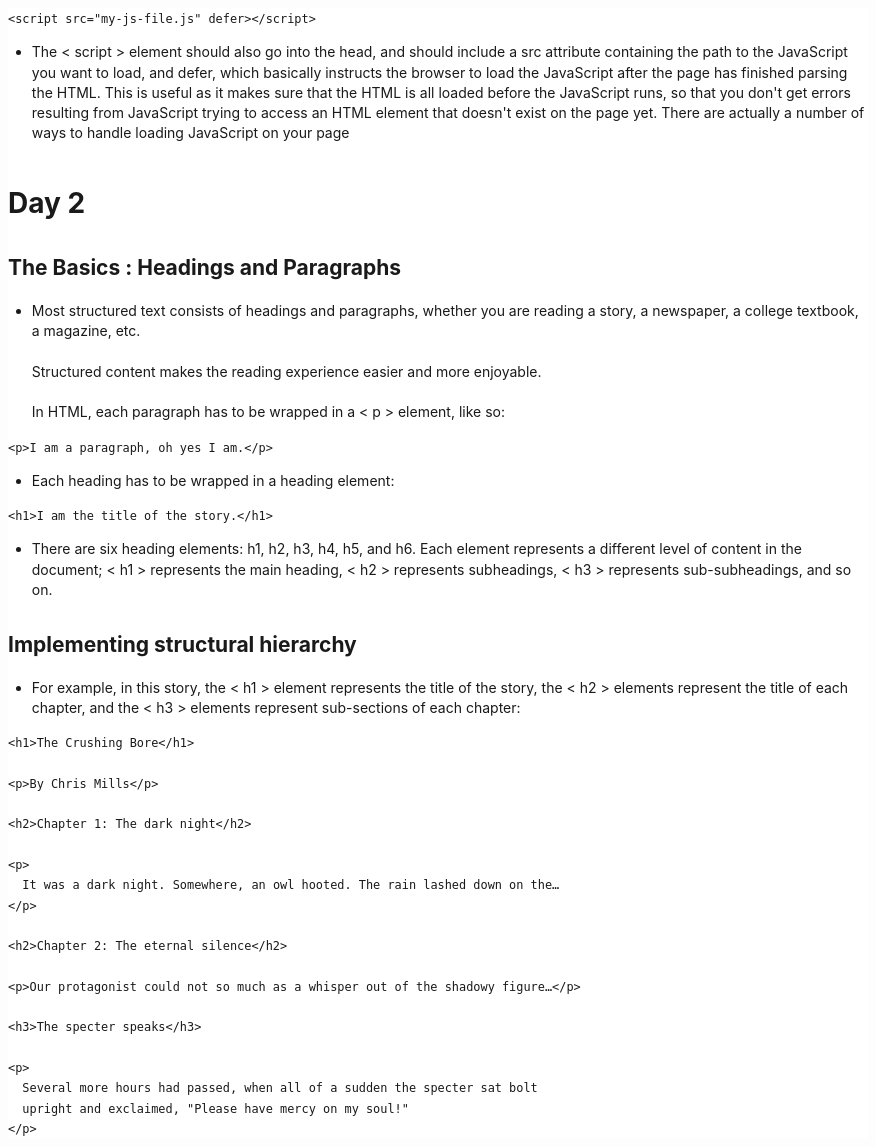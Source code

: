 ```
<script src="my-js-file.js" defer></script>
```

- The < script > element should also go into the head, and should include a src attribute containing the path to the JavaScript you want to load, and defer, which basically instructs the browser to load the JavaScript after the page has finished parsing the HTML. This is useful as it makes sure that the HTML is all loaded before the JavaScript runs, so that you don't get errors resulting from JavaScript trying to access an HTML element that doesn't exist on the page yet. There are actually a number of ways to handle loading JavaScript on your page

# Day 2

## The Basics : Headings and Paragraphs

- Most structured text consists of headings and paragraphs, whether you are reading a story, a newspaper, a college textbook, a magazine, etc. <br><br> Structured content makes the reading experience easier and more enjoyable. <br><br> In HTML, each paragraph has to be wrapped in a < p > element, like so:

```
<p>I am a paragraph, oh yes I am.</p>
```

- Each heading has to be wrapped in a heading element:

```
<h1>I am the title of the story.</h1>
```

- There are six heading elements: h1, h2, h3, h4, h5, and h6. Each element represents a different level of content in the document; < h1 > represents the main heading, < h2 > represents subheadings, < h3 > represents sub-subheadings, and so on.

## Implementing structural hierarchy

- For example, in this story, the < h1 > element represents the title of the story, the < h2 > elements represent the title of each chapter, and the < h3 > elements represent sub-sections of each chapter:

```
<h1>The Crushing Bore</h1>

<p>By Chris Mills</p>

<h2>Chapter 1: The dark night</h2>

<p>
  It was a dark night. Somewhere, an owl hooted. The rain lashed down on the…
</p>

<h2>Chapter 2: The eternal silence</h2>

<p>Our protagonist could not so much as a whisper out of the shadowy figure…</p>

<h3>The specter speaks</h3>

<p>
  Several more hours had passed, when all of a sudden the specter sat bolt
  upright and exclaimed, "Please have mercy on my soul!"
</p>
```
